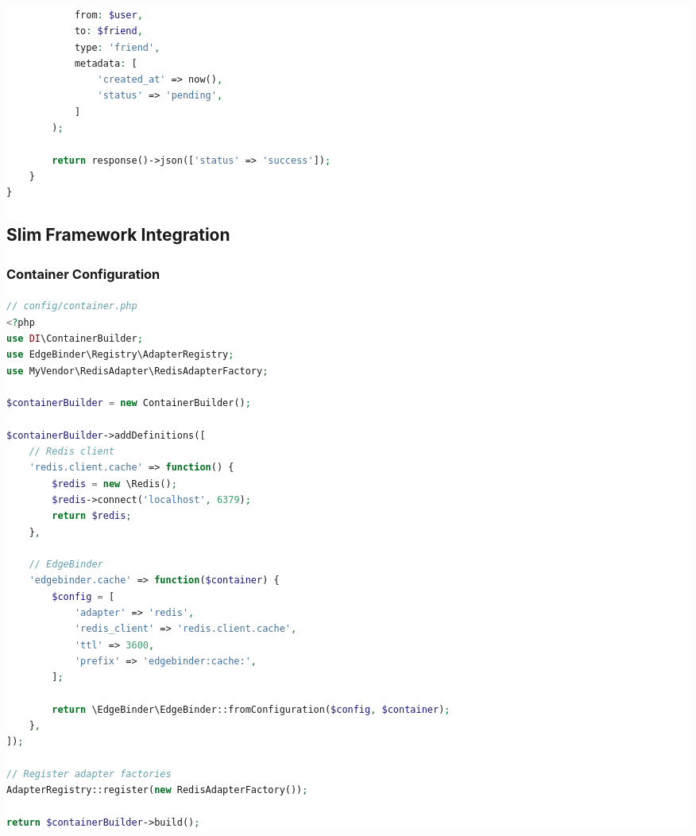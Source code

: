```php
            from: $user,
            to: $friend,
            type: 'friend',
            metadata: [
                'created_at' => now(),
                'status' => 'pending',
            ]
        );
        
        return response()->json(['status' => 'success']);
    }
}
```

## Slim Framework Integration

### Container Configuration

```php
// config/container.php
<?php
use DI\ContainerBuilder;
use EdgeBinder\Registry\AdapterRegistry;
use MyVendor\RedisAdapter\RedisAdapterFactory;

$containerBuilder = new ContainerBuilder();

$containerBuilder->addDefinitions([
    // Redis client
    'redis.client.cache' => function() {
        $redis = new \Redis();
        $redis->connect('localhost', 6379);
        return $redis;
    },
    
    // EdgeBinder
    'edgebinder.cache' => function($container) {
        $config = [
            'adapter' => 'redis',
            'redis_client' => 'redis.client.cache',
            'ttl' => 3600,
            'prefix' => 'edgebinder:cache:',
        ];
        
        return \EdgeBinder\EdgeBinder::fromConfiguration($config, $container);
    },
]);

// Register adapter factories
AdapterRegistry::register(new RedisAdapterFactory());

return $containerBuilder->build();
```
